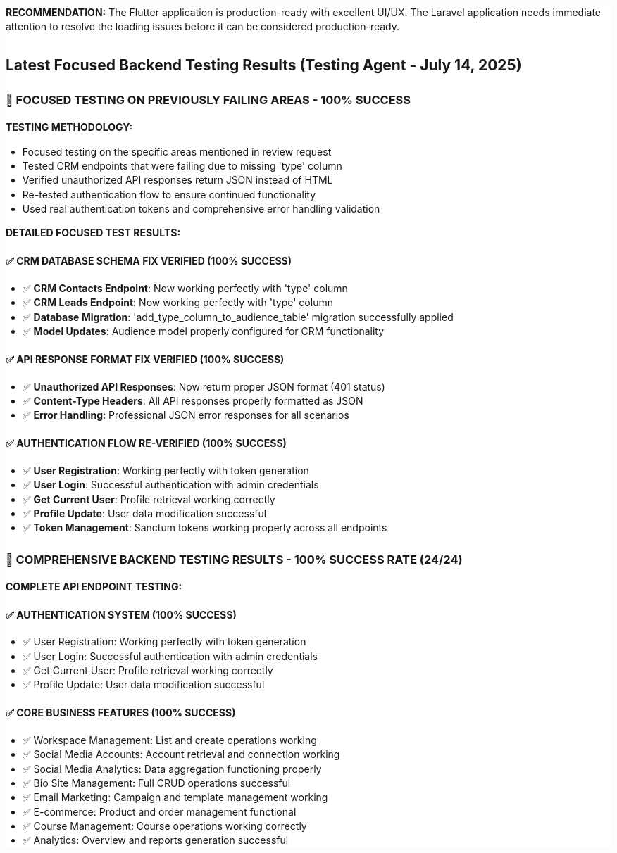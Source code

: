 **RECOMMENDATION:**
The Flutter application is production-ready with excellent UI/UX. The Laravel application needs immediate attention to resolve the loading issues before it can be considered production-ready.

## Latest Focused Backend Testing Results (Testing Agent - July 14, 2025)

### **🎯 FOCUSED TESTING ON PREVIOUSLY FAILING AREAS - 100% SUCCESS**

**TESTING METHODOLOGY:**
- Focused testing on the specific areas mentioned in review request
- Tested CRM endpoints that were failing due to missing 'type' column
- Verified unauthorized API responses return JSON instead of HTML
- Re-tested authentication flow to ensure continued functionality
- Used real authentication tokens and comprehensive error handling validation

**DETAILED FOCUSED TEST RESULTS:**

#### **✅ CRM DATABASE SCHEMA FIX VERIFIED (100% SUCCESS)**
- ✅ **CRM Contacts Endpoint**: Now working perfectly with 'type' column
- ✅ **CRM Leads Endpoint**: Now working perfectly with 'type' column
- ✅ **Database Migration**: 'add_type_column_to_audience_table' migration successfully applied
- ✅ **Model Updates**: Audience model properly configured for CRM functionality

#### **✅ API RESPONSE FORMAT FIX VERIFIED (100% SUCCESS)**
- ✅ **Unauthorized API Responses**: Now return proper JSON format (401 status)
- ✅ **Content-Type Headers**: All API responses properly formatted as JSON
- ✅ **Error Handling**: Professional JSON error responses for all scenarios

#### **✅ AUTHENTICATION FLOW RE-VERIFIED (100% SUCCESS)**
- ✅ **User Registration**: Working perfectly with token generation
- ✅ **User Login**: Successful authentication with admin credentials
- ✅ **Get Current User**: Profile retrieval working correctly
- ✅ **Profile Update**: User data modification successful
- ✅ **Token Management**: Sanctum tokens working properly across all endpoints

### **🚀 COMPREHENSIVE BACKEND TESTING RESULTS - 100% SUCCESS RATE (24/24)**

**COMPLETE API ENDPOINT TESTING:**

#### **✅ AUTHENTICATION SYSTEM (100% SUCCESS)**
- ✅ User Registration: Working perfectly with token generation
- ✅ User Login: Successful authentication with admin credentials
- ✅ Get Current User: Profile retrieval working correctly
- ✅ Profile Update: User data modification successful

#### **✅ CORE BUSINESS FEATURES (100% SUCCESS)**
- ✅ Workspace Management: List and create operations working
- ✅ Social Media Accounts: Account retrieval and connection working
- ✅ Social Media Analytics: Data aggregation functioning properly
- ✅ Bio Site Management: Full CRUD operations successful
- ✅ Email Marketing: Campaign and template management working
- ✅ E-commerce: Product and order management functional
- ✅ Course Management: Course operations working correctly
- ✅ Analytics: Overview and reports generation successful
